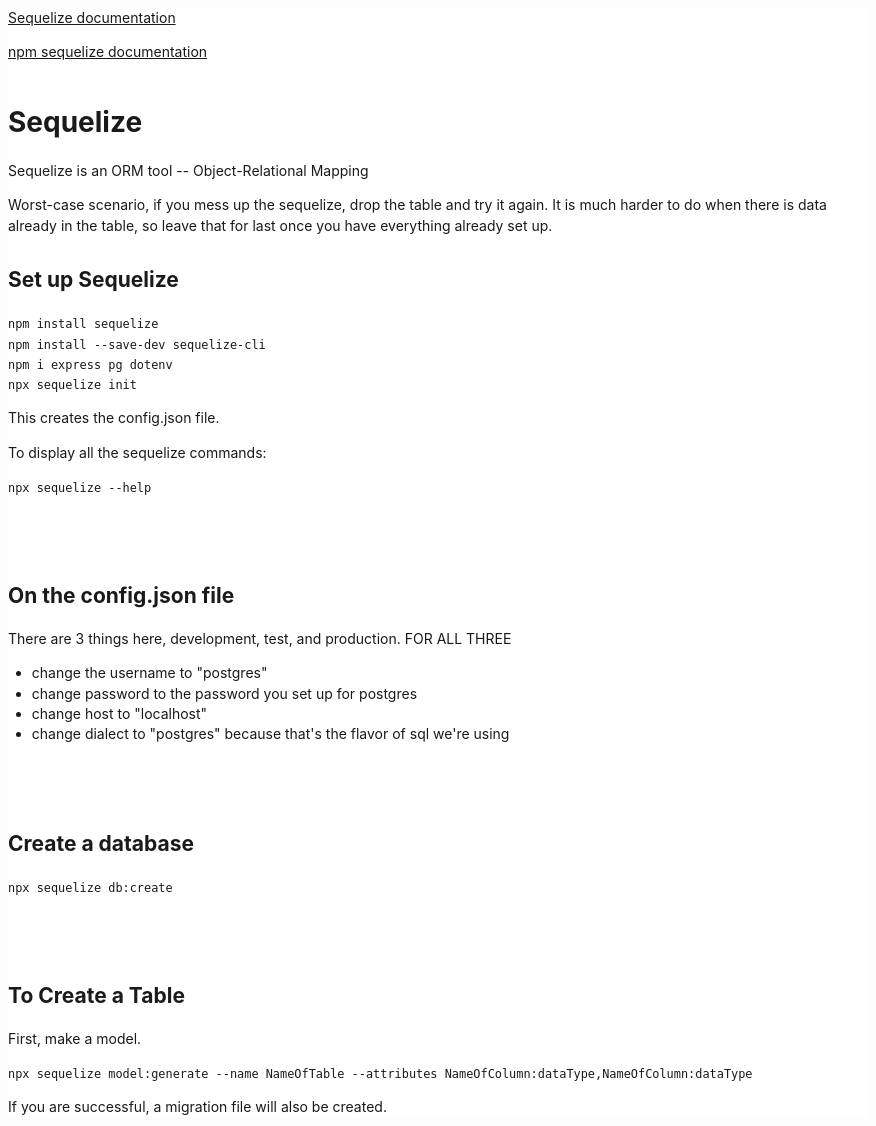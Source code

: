 [Sequelize documentation](https://sequelize.org/docs/v6/core-concepts/model-querying-basics/)

[npm sequelize documentation](https://www.npmjs.com/package/sequelize-cli#documentation)

# Sequelize
Sequelize is an ORM tool -- Object-Relational Mapping 

Worst-case scenario, if you mess up the sequelize, drop the table and try it again. It is much harder to do when there is data already in the table, so leave that for last once you have everything already set up.

## Set up Sequelize

    npm install sequelize
    npm install --save-dev sequelize-cli
    npm i express pg dotenv
    npx sequelize init

This creates the config.json file.

To display all the sequelize commands:

    npx sequelize --help

<br>
<br>

## On the config.json file

There are 3 things here, development, test, and production. FOR ALL THREE

- change the username to "postgres"
- change password to the password you set up for postgres
- change host to "localhost"
- change dialect to "postgres" because that's the flavor of sql we're using

<br>
<br>

## Create a database

    npx sequelize db:create

<br>
<br>

## To Create a Table

First, make a model.

    npx sequelize model:generate --name NameOfTable --attributes NameOfColumn:dataType,NameOfColumn:dataType

If you are successful, a migration file will also be created.
